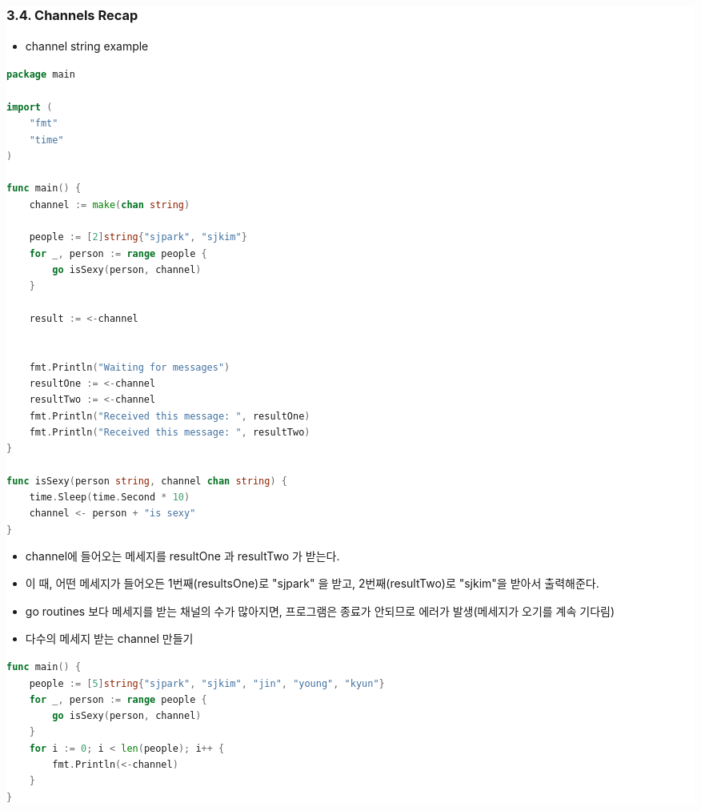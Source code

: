 

### 3.4. Channels Recap

- channel string example

```go
package main

import (
	"fmt"
	"time"
)

func main() {
	channel := make(chan string)

	people := [2]string{"sjpark", "sjkim"}
	for _, person := range people {
		go isSexy(person, channel)
	}

	result := <-channel

	
	fmt.Println("Waiting for messages")
	resultOne := <-channel
	resultTwo := <-channel
	fmt.Println("Received this message: ", resultOne)
	fmt.Println("Received this message: ", resultTwo)
}

func isSexy(person string, channel chan string) {
	time.Sleep(time.Second * 10)
	channel <- person + "is sexy"
}
```

- channel에 들어오는 메세지를 resultOne 과 resultTwo 가 받는다.
- 이 때, 어떤 메세지가 들어오든 1번째(resultsOne)로 "sjpark" 을 받고, 2번째(resultTwo)로 "sjkim"을 받아서 출력해준다.



- go routines 보다 메세지를 받는 채널의 수가 많아지면, 프로그램은 종료가 안되므로 에러가 발생(메세지가 오기를 계속 기다림)



- 다수의 메세지 받는 channel 만들기

```go
func main() {
    people := [5]string{"sjpark", "sjkim", "jin", "young", "kyun"}
	for _, person := range people {
		go isSexy(person, channel)
	}
	for i := 0; i < len(people); i++ {
		fmt.Println(<-channel)
	}
}
```
